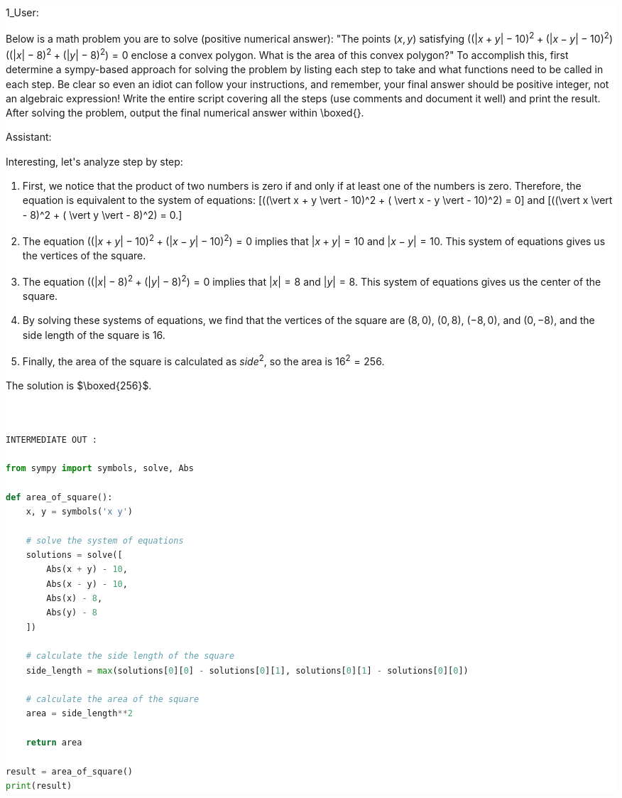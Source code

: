 1_User:

Below is a math problem you are to solve (positive numerical answer):
"The points $\left(x, y\right)$ satisfying $((\vert x + y \vert - 10)^2 + ( \vert x - y \vert - 10)^2)((\vert x \vert - 8)^2 + ( \vert y \vert - 8)^2) = 0$ enclose a convex polygon. What is the area of this convex polygon?"
To accomplish this, first determine a sympy-based approach for solving the problem by listing each step to take and what functions need to be called in each step. Be clear so even an idiot can follow your instructions, and remember, your final answer should be positive integer, not an algebraic expression!
Write the entire script covering all the steps (use comments and document it well) and print the result. After solving the problem, output the final numerical answer within \boxed{}.

Assistant: 

Interesting, let's analyze step by step:



1. First, we notice that the product of two numbers is zero if and only if at least one of the numbers is zero. Therefore, the equation is equivalent to the system of equations:
\[((\vert x + y \vert - 10)^2 + ( \vert x - y \vert - 10)^2) = 0\]
and
\[((\vert x \vert - 8)^2 + ( \vert y \vert - 8)^2) = 0.\]

2. The equation $((\vert x + y \vert - 10)^2 + ( \vert x - y \vert - 10)^2) = 0$ implies that $\vert x + y \vert = 10$ and $\vert x - y \vert = 10$. This system of equations gives us the vertices of the square.

3. The equation $((\vert x \vert - 8)^2 + ( \vert y \vert - 8)^2) = 0$ implies that $\vert x \vert = 8$ and $\vert y \vert = 8$. This system of equations gives us the center of the square.

4. By solving these systems of equations, we find that the vertices of the square are $(8, 0)$, $(0, 8)$, $(-8, 0)$, and $(0, -8)$, and the side length of the square is $16$.

5. Finally, the area of the square is calculated as $side^2$, so the area is $16^2 = 256$.

The solution is $\boxed{256}$.
```python


INTERMEDIATE OUT :

from sympy import symbols, solve, Abs

def area_of_square():
    x, y = symbols('x y')

    # solve the system of equations
    solutions = solve([
        Abs(x + y) - 10,
        Abs(x - y) - 10,
        Abs(x) - 8,
        Abs(y) - 8
    ])

    # calculate the side length of the square
    side_length = max(solutions[0][0] - solutions[0][1], solutions[0][1] - solutions[0][0])

    # calculate the area of the square
    area = side_length**2

    return area

result = area_of_square()
print(result)
```
